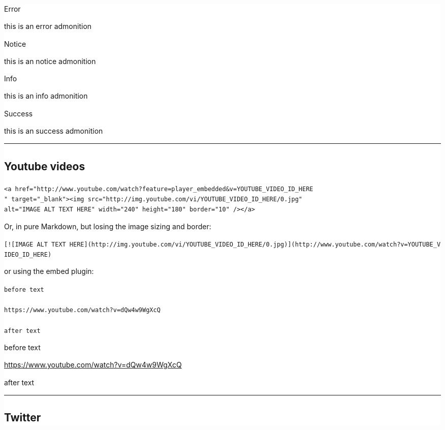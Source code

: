<div class="admonition error">
<p class="admonition-title">Error</p>
<p>this is an error admonition</p>
</div>
<div class="admonition notice">
<p class="admonition-title">Notice</p>
<p>this is an notice admonition</p>
</div>
<div class="admonition info">
<p class="admonition-title">Info</p>
<p>this is an info admonition</p>
</div>
<div class="admonition success">
<p class="admonition-title">Success</p>
<p>this is an success admonition</p>
</div>


-------------------------------------------------------------------------------

## Youtube videos


```no-highlight
<a href="http://www.youtube.com/watch?feature=player_embedded&v=YOUTUBE_VIDEO_ID_HERE
" target="_blank"><img src="http://img.youtube.com/vi/YOUTUBE_VIDEO_ID_HERE/0.jpg" 
alt="IMAGE ALT TEXT HERE" width="240" height="180" border="10" /></a>
```

Or, in pure Markdown, but losing the image sizing and border:

```no-highlight
[![IMAGE ALT TEXT HERE](http://img.youtube.com/vi/YOUTUBE_VIDEO_ID_HERE/0.jpg)](http://www.youtube.com/watch?v=YOUTUBE_VIDEO_ID_HERE)
```

or using the embed plugin:

```no-highlight
before text

https://www.youtube.com/watch?v=dQw4w9WgXcQ

after text
```

before text

https://www.youtube.com/watch?v=dQw4w9WgXcQ

after text

-------------------------------------------------------------------------------

## Twitter
